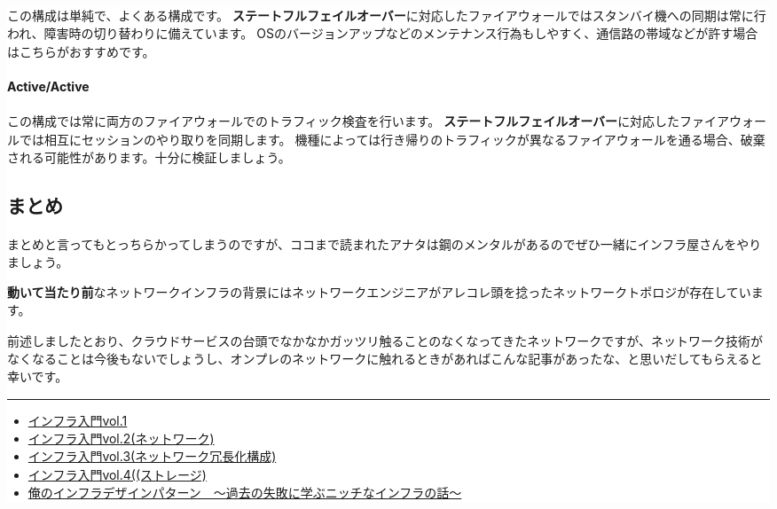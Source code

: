 この構成は単純で、よくある構成です。
**ステートフルフェイルオーバー**に対応したファイアウォールではスタンバイ機への同期は常に行われ、障害時の切り替わりに備えています。
OSのバージョンアップなどのメンテナンス行為もしやすく、通信路の帯域などが許す場合はこちらがおすすめです。

#### Active/Active

この構成では常に両方のファイアウォールでのトラフィック検査を行います。
**ステートフルフェイルオーバー**に対応したファイアウォールでは相互にセッションのやり取りを同期します。
機種によっては行き帰りのトラフィックが異なるファイアウォールを通る場合、破棄される可能性があります。十分に検証しましょう。

## まとめ

まとめと言ってもとっちらかってしまうのですが、ココまで読まれたアナタは鋼のメンタルがあるのでぜひ一緒にインフラ屋さんをやりましょう。

**動いて当たり前**なネットワークインフラの背景にはネットワークエンジニアがアレコレ頭を捻ったネットワークトポロジが存在しています。

前述しましたとおり、クラウドサービスの台頭でなかなかガッツリ触ることのなくなってきたネットワークですが、ネットワーク技術がなくなることは今後もないでしょうし、オンプレのネットワークに触れるときがあればこんな記事があったな、と思いだしてもらえると幸いです。

---

* [インフラ入門vol.1](/articles/2017/01/09)
* [インフラ入門vol.2(ネットワーク)](/articles/20170704/)
* [インフラ入門vol.3(ネットワーク冗長化構成)](/articles/20191107/)
* [インフラ入門vol.4((ストレージ)](/articles/20200414/)
* [俺のインフラデザインパターン　～過去の失敗に学ぶニッチなインフラの話～](/articles/2019/07/31)
